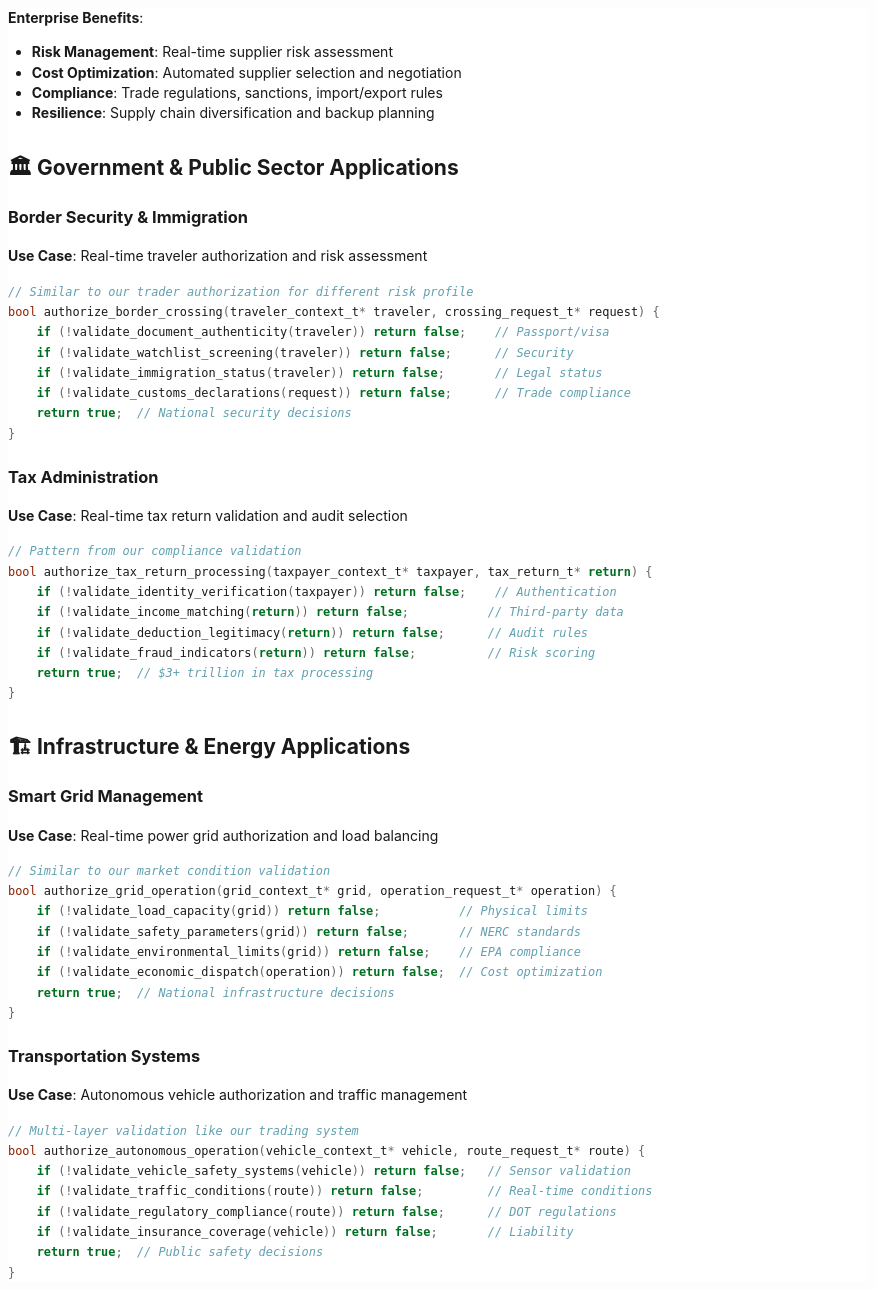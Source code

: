 **Enterprise Benefits**:
- **Risk Management**: Real-time supplier risk assessment
- **Cost Optimization**: Automated supplier selection and negotiation
- **Compliance**: Trade regulations, sanctions, import/export rules
- **Resilience**: Supply chain diversification and backup planning

## 🏛️ Government & Public Sector Applications

### Border Security & Immigration
**Use Case**: Real-time traveler authorization and risk assessment
```c
// Similar to our trader authorization for different risk profile
bool authorize_border_crossing(traveler_context_t* traveler, crossing_request_t* request) {
    if (!validate_document_authenticity(traveler)) return false;    // Passport/visa
    if (!validate_watchlist_screening(traveler)) return false;      // Security
    if (!validate_immigration_status(traveler)) return false;       // Legal status
    if (!validate_customs_declarations(request)) return false;      // Trade compliance
    return true;  // National security decisions
}
```

### Tax Administration
**Use Case**: Real-time tax return validation and audit selection
```c
// Pattern from our compliance validation
bool authorize_tax_return_processing(taxpayer_context_t* taxpayer, tax_return_t* return) {
    if (!validate_identity_verification(taxpayer)) return false;    // Authentication
    if (!validate_income_matching(return)) return false;           // Third-party data
    if (!validate_deduction_legitimacy(return)) return false;      // Audit rules
    if (!validate_fraud_indicators(return)) return false;          // Risk scoring
    return true;  // $3+ trillion in tax processing
}
```

## 🏗️ Infrastructure & Energy Applications

### Smart Grid Management
**Use Case**: Real-time power grid authorization and load balancing
```c
// Similar to our market condition validation
bool authorize_grid_operation(grid_context_t* grid, operation_request_t* operation) {
    if (!validate_load_capacity(grid)) return false;           // Physical limits
    if (!validate_safety_parameters(grid)) return false;       // NERC standards
    if (!validate_environmental_limits(grid)) return false;    // EPA compliance
    if (!validate_economic_dispatch(operation)) return false;  // Cost optimization
    return true;  // National infrastructure decisions
}
```

### Transportation Systems
**Use Case**: Autonomous vehicle authorization and traffic management
```c
// Multi-layer validation like our trading system
bool authorize_autonomous_operation(vehicle_context_t* vehicle, route_request_t* route) {
    if (!validate_vehicle_safety_systems(vehicle)) return false;   // Sensor validation
    if (!validate_traffic_conditions(route)) return false;         // Real-time conditions
    if (!validate_regulatory_compliance(route)) return false;      // DOT regulations
    if (!validate_insurance_coverage(vehicle)) return false;       // Liability
    return true;  // Public safety decisions
}
```
